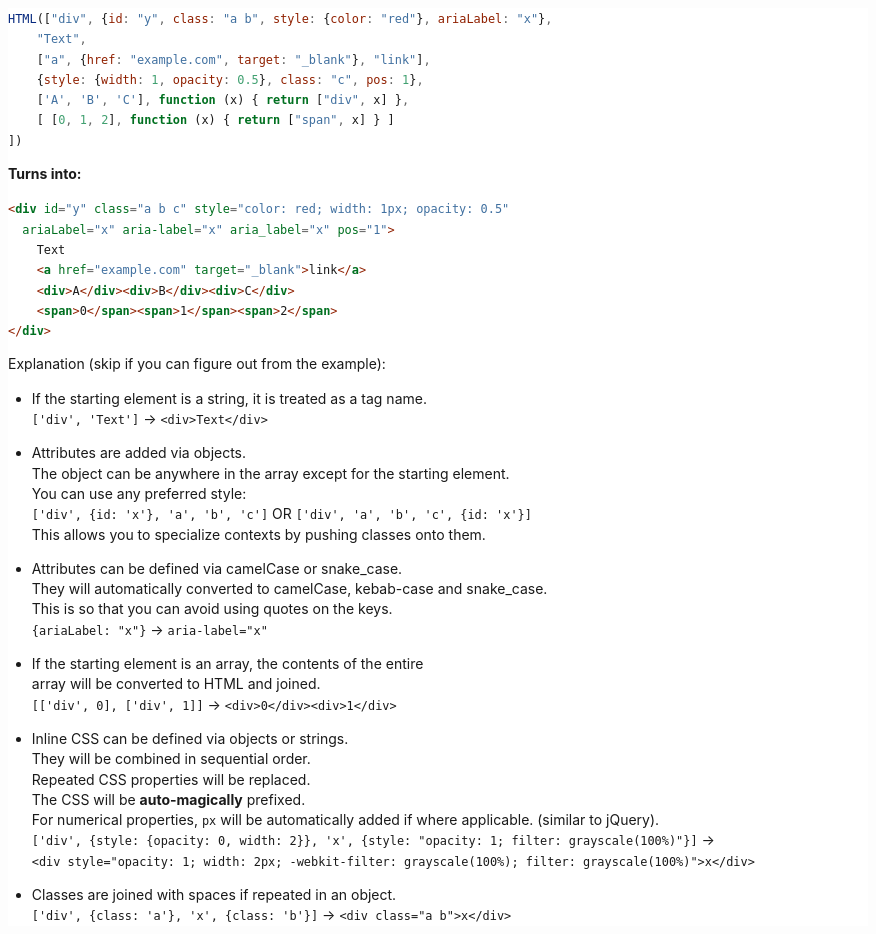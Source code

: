 ```javascript
HTML(["div", {id: "y", class: "a b", style: {color: "red"}, ariaLabel: "x"}, 
    "Text",
    ["a", {href: "example.com", target: "_blank"}, "link"],
    {style: {width: 1, opacity: 0.5}, class: "c", pos: 1},
    ['A', 'B', 'C'], function (x) { return ["div", x] }, 
    [ [0, 1, 2], function (x) { return ["span", x] } ]
])
```

**Turns into:**

```HTML
<div id="y" class="a b c" style="color: red; width: 1px; opacity: 0.5"
  ariaLabel="x" aria-label="x" aria_label="x" pos="1">
    Text
    <a href="example.com" target="_blank">link</a>
    <div>A</div><div>B</div><div>C</div>
    <span>0</span><span>1</span><span>2</span>
</div>
```

Explanation (skip if you can figure out from the example):

- If the starting element is a string, it is treated as a tag name.   
     `['div', 'Text']`    &#8594;    `<div>Text</div>`

- Attributes are added via objects.   
  The object can be anywhere in the array except for the starting element.   
  You can use any preferred style:  
     `['div', {id: 'x'}, 'a', 'b', 'c']`  OR 
     `['div', 'a', 'b', 'c', {id: 'x'}]`  
  This allows you to specialize contexts by pushing classes onto them.

- Attributes can be defined via camelCase or snake_case.   
  They will automatically converted to camelCase, kebab-case and snake_case.  
  This is so that you can avoid using quotes on the keys.  
     `{ariaLabel: "x"}`    &#8594;    `aria-label="x"`
  
- If the starting element is an array, the contents of the entire  
  array will be converted to HTML and joined.   
     `[['div', 0], ['div', 1]]`    &#8594;    `<div>0</div><div>1</div>`
     
- Inline CSS can be defined via objects or strings.  
  They will be combined in sequential order.  
  Repeated CSS properties will be replaced.  
  The CSS will be **auto-magically** prefixed.   
  For numerical properties, `px` will be automatically added if where applicable. (similar to jQuery).  
     `['div', {style: {opacity: 0, width: 2}}, 'x', {style: "opacity: 1; filter: grayscale(100%)"}]`    &#8594;    
     `<div style="opacity: 1; width: 2px; -webkit-filter: grayscale(100%); filter: grayscale(100%)">x</div>`

- Classes are joined with spaces if repeated in an object.  
     `['div', {class: 'a'}, 'x', {class: 'b'}]`    &#8594;    `<div class="a b">x</div>`
